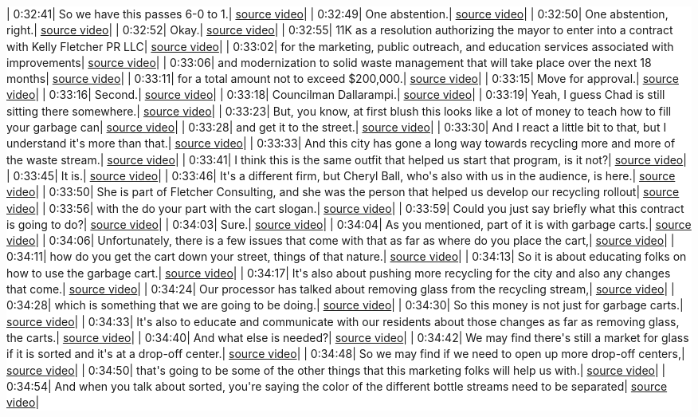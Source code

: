 | 0:32:41| So we have this passes 6-0 to 1.| [source video](https://archive.org/details/CityCouncil161011?start=1961)|
| 0:32:49| One abstention.| [source video](https://archive.org/details/CityCouncil161011?start=1969)|
| 0:32:50| One abstention, right.| [source video](https://archive.org/details/CityCouncil161011?start=1970)|
| 0:32:52| Okay.| [source video](https://archive.org/details/CityCouncil161011?start=1972)|
| 0:32:55| 11K as a resolution authorizing the mayor to enter into a contract with Kelly Fletcher PR LLC| [source video](https://archive.org/details/CityCouncil161011?start=1975)|
| 0:33:02| for the marketing, public outreach, and education services associated with improvements| [source video](https://archive.org/details/CityCouncil161011?start=1982)|
| 0:33:06| and modernization to solid waste management that will take place over the next 18 months| [source video](https://archive.org/details/CityCouncil161011?start=1986)|
| 0:33:11| for a total amount not to exceed $200,000.| [source video](https://archive.org/details/CityCouncil161011?start=1991)|
| 0:33:15| Move for approval.| [source video](https://archive.org/details/CityCouncil161011?start=1995)|
| 0:33:16| Second.| [source video](https://archive.org/details/CityCouncil161011?start=1996)|
| 0:33:18| Councilman Dallarampi.| [source video](https://archive.org/details/CityCouncil161011?start=1998)|
| 0:33:19| Yeah, I guess Chad is still sitting there somewhere.| [source video](https://archive.org/details/CityCouncil161011?start=1999)|
| 0:33:23| But, you know, at first blush this looks like a lot of money to teach how to fill your garbage can| [source video](https://archive.org/details/CityCouncil161011?start=2003)|
| 0:33:28| and get it to the street.| [source video](https://archive.org/details/CityCouncil161011?start=2008)|
| 0:33:30| And I react a little bit to that, but I understand it's more than that.| [source video](https://archive.org/details/CityCouncil161011?start=2010)|
| 0:33:33| And this city has gone a long way towards recycling more and more of the waste stream.| [source video](https://archive.org/details/CityCouncil161011?start=2013)|
| 0:33:41| I think this is the same outfit that helped us start that program, is it not?| [source video](https://archive.org/details/CityCouncil161011?start=2021)|
| 0:33:45| It is.| [source video](https://archive.org/details/CityCouncil161011?start=2025)|
| 0:33:46| It's a different firm, but Cheryl Ball, who's also with us in the audience, is here.| [source video](https://archive.org/details/CityCouncil161011?start=2026)|
| 0:33:50| She is part of Fletcher Consulting, and she was the person that helped us develop our recycling rollout| [source video](https://archive.org/details/CityCouncil161011?start=2030)|
| 0:33:56| with the do your part with the cart slogan.| [source video](https://archive.org/details/CityCouncil161011?start=2036)|
| 0:33:59| Could you just say briefly what this contract is going to do?| [source video](https://archive.org/details/CityCouncil161011?start=2039)|
| 0:34:03| Sure.| [source video](https://archive.org/details/CityCouncil161011?start=2043)|
| 0:34:04| As you mentioned, part of it is with garbage carts.| [source video](https://archive.org/details/CityCouncil161011?start=2044)|
| 0:34:06| Unfortunately, there is a few issues that come with that as far as where do you place the cart,| [source video](https://archive.org/details/CityCouncil161011?start=2046)|
| 0:34:11| how do you get the cart down your street, things of that nature.| [source video](https://archive.org/details/CityCouncil161011?start=2051)|
| 0:34:13| So it is about educating folks on how to use the garbage cart.| [source video](https://archive.org/details/CityCouncil161011?start=2053)|
| 0:34:17| It's also about pushing more recycling for the city and also any changes that come.| [source video](https://archive.org/details/CityCouncil161011?start=2057)|
| 0:34:24| Our processor has talked about removing glass from the recycling stream,| [source video](https://archive.org/details/CityCouncil161011?start=2064)|
| 0:34:28| which is something that we are going to be doing.| [source video](https://archive.org/details/CityCouncil161011?start=2068)|
| 0:34:30| So this money is not just for garbage carts.| [source video](https://archive.org/details/CityCouncil161011?start=2070)|
| 0:34:33| It's also to educate and communicate with our residents about those changes as far as removing glass, the carts.| [source video](https://archive.org/details/CityCouncil161011?start=2073)|
| 0:34:40| And what else is needed?| [source video](https://archive.org/details/CityCouncil161011?start=2080)|
| 0:34:42| We may find there's still a market for glass if it is sorted and it's at a drop-off center.| [source video](https://archive.org/details/CityCouncil161011?start=2082)|
| 0:34:48| So we may find if we need to open up more drop-off centers,| [source video](https://archive.org/details/CityCouncil161011?start=2088)|
| 0:34:50| that's going to be some of the other things that this marketing folks will help us with.| [source video](https://archive.org/details/CityCouncil161011?start=2090)|
| 0:34:54| And when you talk about sorted, you're saying the color of the different bottle streams need to be separated| [source video](https://archive.org/details/CityCouncil161011?start=2094)|